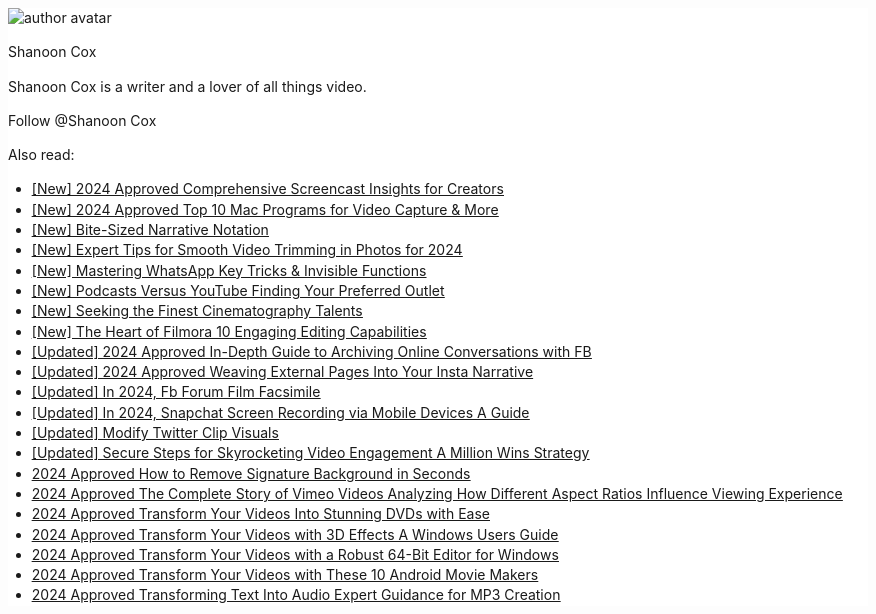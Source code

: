 ![author avatar](https://images.wondershare.com/filmora/article-images/shannon-cox.jpg)

Shanoon Cox

Shanoon Cox is a writer and a lover of all things video.

Follow @Shanoon Cox

<span class="atpl-alsoreadstyle">Also read:</span>
<div><ul>
<li><a href="https://screen-activity-recording.techidaily.com/new-2024-approved-comprehensive-screencast-insights-for-creators/"><u>[New] 2024 Approved  Comprehensive Screencast Insights for Creators</u></a></li>
<li><a href="https://digital-screen-recording.techidaily.com/new-2024-approved-top-10-mac-programs-for-video-capture-and-more/"><u>[New] 2024 Approved  Top 10 Mac Programs for Video Capture & More</u></a></li>
<li><a href="https://extra-hints.techidaily.com/new-bite-sized-narrative-notation/"><u>[New] Bite-Sized Narrative Notation</u></a></li>
<li><a href="https://article-helps.techidaily.com/new-expert-tips-for-smooth-video-trimming-in-photos-for-2024/"><u>[New] Expert Tips for Smooth Video Trimming in Photos for 2024</u></a></li>
<li><a href="https://extra-support.techidaily.com/new-mastering-whatsapp-key-tricks-and-invisible-functions/"><u>[New] Mastering WhatsApp  Key Tricks & Invisible Functions</u></a></li>
<li><a href="https://extra-approaches.techidaily.com/new-podcasts-versus-youtube-finding-your-preferred-outlet/"><u>[New] Podcasts Versus YouTube  Finding Your Preferred Outlet</u></a></li>
<li><a href="https://extra-skills.techidaily.com/new-seeking-the-finest-cinematography-talents/"><u>[New] Seeking the Finest Cinematography Talents</u></a></li>
<li><a href="https://some-skills.techidaily.com/new-the-heart-of-filmora-10-engaging-editing-capabilities/"><u>[New] The Heart of Filmora  10 Engaging Editing Capabilities</u></a></li>
<li><a href="https://visual-screen-recording.techidaily.com/updated-2024-approved-in-depth-guide-to-archiving-online-conversations-with-fb/"><u>[Updated] 2024 Approved  In-Depth Guide to Archiving Online Conversations with FB</u></a></li>
<li><a href="https://instagram-clips.techidaily.com/updated-2024-approved-weaving-external-pages-into-your-insta-narrative/"><u>[Updated] 2024 Approved  Weaving External Pages Into Your Insta Narrative</u></a></li>
<li><a href="https://facebook-video-content.techidaily.com/updated-in-2024-fb-forum-film-facsimile/"><u>[Updated] In 2024, Fb Forum Film Facsimile</u></a></li>
<li><a href="https://snapchat-videos.techidaily.com/updated-in-2024-snapchat-screen-recording-via-mobile-devices-a-guide/"><u>[Updated] In 2024, Snapchat Screen Recording via Mobile Devices  A Guide</u></a></li>
<li><a href="https://twitter-videos.techidaily.com/updated-modify-twitter-clip-visuals/"><u>[Updated] Modify Twitter Clip Visuals</u></a></li>
<li><a href="https://facebook-record-videos.techidaily.com/updated-secure-steps-for-skyrocketing-video-engagement-a-million-wins-strategy/"><u>[Updated] Secure Steps for Skyrocketing Video Engagement  A Million Wins Strategy</u></a></li>
<li><a href="https://article-files.techidaily.com/2024-approved-how-to-remove-signature-background-in-seconds/"><u>2024 Approved  How to Remove Signature Background in Seconds</u></a></li>
<li><a href="https://audio-editing.techidaily.com/2024-approved-the-complete-story-of-vimeo-videos-analyzing-how-different-aspect-ratios-influence-viewing-experience/"><u>2024 Approved The Complete Story of Vimeo Videos Analyzing How Different Aspect Ratios Influence Viewing Experience</u></a></li>
<li><a href="https://video-content-creator.techidaily.com/2024-approved-transform-your-videos-into-stunning-dvds-with-ease/"><u>2024 Approved Transform Your Videos Into Stunning DVDs with Ease</u></a></li>
<li><a href="https://video-content-creator.techidaily.com/2024-approved-transform-your-videos-with-3d-effects-a-windows-users-guide/"><u>2024 Approved Transform Your Videos with 3D Effects A Windows Users Guide</u></a></li>
<li><a href="https://video-content-creator.techidaily.com/2024-approved-transform-your-videos-with-a-robust-64-bit-editor-for-windows/"><u>2024 Approved Transform Your Videos with a Robust 64-Bit Editor for Windows</u></a></li>
<li><a href="https://video-content-creator.techidaily.com/2024-approved-transform-your-videos-with-these-10-android-movie-makers/"><u>2024 Approved Transform Your Videos with These 10 Android Movie Makers</u></a></li>
<li><a href="https://video-content-creator.techidaily.com/2024-approved-transforming-text-into-audio-expert-guidance-for-mp3-creation/"><u>2024 Approved Transforming Text Into Audio Expert Guidance for MP3 Creation</u></a></li>